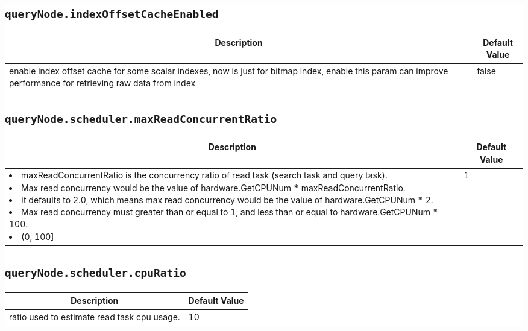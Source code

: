 
## `queryNode.indexOffsetCacheEnabled`

<table id="queryNode.indexOffsetCacheEnabled">
  <thead>
    <tr>
      <th class="width80">Description</th>
      <th class="width20">Default Value</th> 
    </tr>
  </thead>
  <tbody>
    <tr>
      <td>        enable index offset cache for some scalar indexes, now is just for bitmap index, enable this param can improve performance for retrieving raw data from index      </td>
      <td>false</td>
    </tr>
  </tbody>
</table>


## `queryNode.scheduler.maxReadConcurrentRatio`

<table id="queryNode.scheduler.maxReadConcurrentRatio">
  <thead>
    <tr>
      <th class="width80">Description</th>
      <th class="width20">Default Value</th> 
    </tr>
  </thead>
  <tbody>
    <tr>
      <td>
        <li>maxReadConcurrentRatio is the concurrency ratio of read task (search task and query task).</li>      
        <li>Max read concurrency would be the value of hardware.GetCPUNum * maxReadConcurrentRatio.</li>      
        <li>It defaults to 2.0, which means max read concurrency would be the value of hardware.GetCPUNum * 2.</li>      
        <li>Max read concurrency must greater than or equal to 1, and less than or equal to hardware.GetCPUNum * 100.</li>      
        <li>(0, 100]</li>      </td>
      <td>1</td>
    </tr>
  </tbody>
</table>


## `queryNode.scheduler.cpuRatio`

<table id="queryNode.scheduler.cpuRatio">
  <thead>
    <tr>
      <th class="width80">Description</th>
      <th class="width20">Default Value</th> 
    </tr>
  </thead>
  <tbody>
    <tr>
      <td>        ratio used to estimate read task cpu usage.      </td>
      <td>10</td>
    </tr>
  </tbody>
</table>

